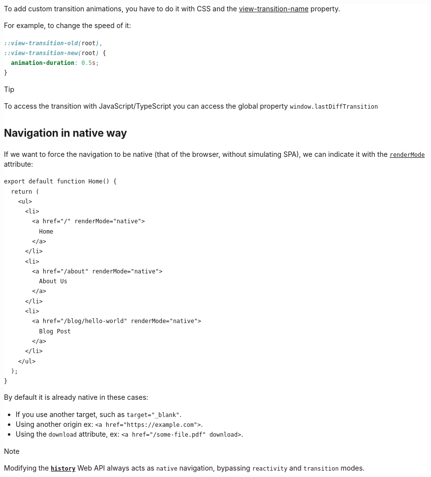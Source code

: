 To add custom transition animations, you have to do it with CSS and the [view-transition-name](https://developer.mozilla.org/en-US/docs/Web/CSS/view-transition-name) property.

For example, to change the speed of it:

```css
::view-transition-old(root),
::view-transition-new(root) {
  animation-duration: 0.5s;
}
```

> [!TIP]
>
> To access the transition with JavaScript/TypeScript you can access the global property `window.lastDiffTransition`

## Navigation in native way

If we want to force the navigation to be native (that of the browser, without simulating SPA), we can indicate it with the [`renderMode`](/api-reference/extended-props/renderMode) attribute:

```tsx
export default function Home() {
  return (
    <ul>
      <li>
        <a href="/" renderMode="native">
          Home
        </a>
      </li>
      <li>
        <a href="/about" renderMode="native">
          About Us
        </a>
      </li>
      <li>
        <a href="/blog/hello-world" renderMode="native">
          Blog Post
        </a>
      </li>
    </ul>
  );
}
```

By default it is already native in these cases:

- If you use another target, such as `target="_blank"`.
- Using another origin ex: `<a href="https://example.com">`.
- Using the `download` attribute, ex: `<a href="/some-file.pdf" download>`.

> [!NOTE]
>
> Modifying the [**`history`**](https://developer.mozilla.org/en-US/docs/Web/API/History) Web API always acts as `native` navigation, bypassing `reactivity` and `transition` modes.
